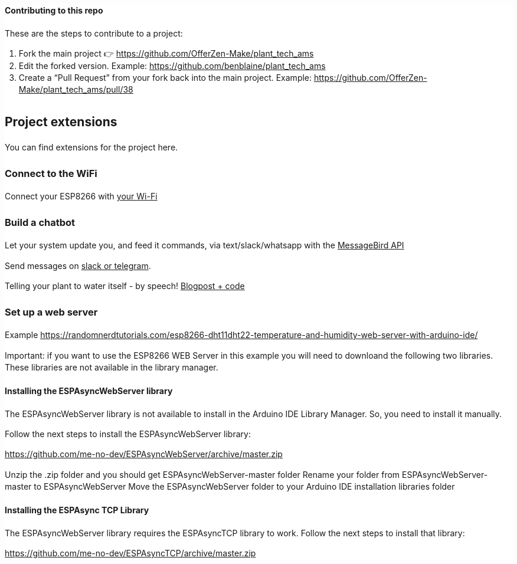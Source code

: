 #### Contributing to this repo

These are the steps to contribute to a project:

1. Fork the main project 👉 https://github.com/OfferZen-Make/plant_tech_ams
2. Edit the forked version. Example: https://github.com/benblaine/plant_tech_ams
3. Create a “Pull Request” from your fork back into the main project. Example: https://github.com/OfferZen-Make/plant_tech_ams/pull/38


## Project extensions

You can find extensions for the project here.

### Connect to the WiFi
Connect your ESP8266 with [your Wi-Fi](https://www.instructables.com/IoT-ESP8266-Series-1-Connect-to-WIFI-Router/)

### Build a chatbot
Let your system update you, and feed it commands, via text/slack/whatsapp with the [MessageBird API](https://github.com/mariuspot/plant_tech_ams/blob/master/webcontrol.ino)

Send messages on [slack or telegram](http://blog.danishjoshi.com/2019/11/06/sending-messages-to-a-slack-or-telegram-channel-using-esp8266/).

Telling your plant to water itself - by speech! [Blogpost + code](https://codeburst.io/home-automation-using-google-assistant-dialogflow-firebase-esp8266-wemos-part-1-800c4dc15ad9)

### Set up a web server

Example
https://randomnerdtutorials.com/esp8266-dht11dht22-temperature-and-humidity-web-server-with-arduino-ide/

Important: if you want to use the ESP8266 WEB Server in this example you will need to downloand the following two libraries. These libraries are not available in the library manager.

#### Installing the ESPAsyncWebServer library
The ESPAsyncWebServer library is not available to install in the Arduino IDE Library Manager. So, you need to install it manually.

Follow the next steps to install the ESPAsyncWebServer library:

https://github.com/me-no-dev/ESPAsyncWebServer/archive/master.zip

Unzip the .zip folder and you should get ESPAsyncWebServer-master folder
Rename your folder from ESPAsyncWebServer-master to ESPAsyncWebServer
Move the ESPAsyncWebServer folder to your Arduino IDE installation libraries folder

#### Installing the ESPAsync TCP Library
The ESPAsyncWebServer library requires the ESPAsyncTCP library to work. Follow the next steps to install that library:

https://github.com/me-no-dev/ESPAsyncTCP/archive/master.zip
